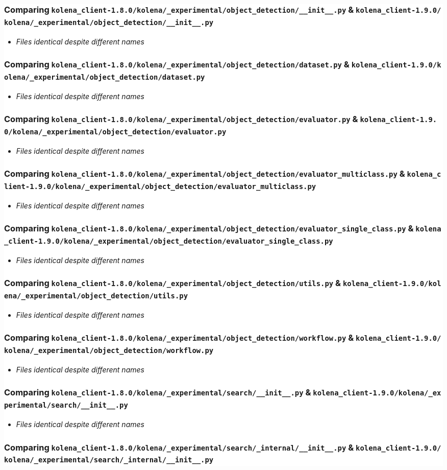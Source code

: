 ### Comparing `kolena_client-1.8.0/kolena/_experimental/object_detection/__init__.py` & `kolena_client-1.9.0/kolena/_experimental/object_detection/__init__.py`

 * *Files identical despite different names*

### Comparing `kolena_client-1.8.0/kolena/_experimental/object_detection/dataset.py` & `kolena_client-1.9.0/kolena/_experimental/object_detection/dataset.py`

 * *Files identical despite different names*

### Comparing `kolena_client-1.8.0/kolena/_experimental/object_detection/evaluator.py` & `kolena_client-1.9.0/kolena/_experimental/object_detection/evaluator.py`

 * *Files identical despite different names*

### Comparing `kolena_client-1.8.0/kolena/_experimental/object_detection/evaluator_multiclass.py` & `kolena_client-1.9.0/kolena/_experimental/object_detection/evaluator_multiclass.py`

 * *Files identical despite different names*

### Comparing `kolena_client-1.8.0/kolena/_experimental/object_detection/evaluator_single_class.py` & `kolena_client-1.9.0/kolena/_experimental/object_detection/evaluator_single_class.py`

 * *Files identical despite different names*

### Comparing `kolena_client-1.8.0/kolena/_experimental/object_detection/utils.py` & `kolena_client-1.9.0/kolena/_experimental/object_detection/utils.py`

 * *Files identical despite different names*

### Comparing `kolena_client-1.8.0/kolena/_experimental/object_detection/workflow.py` & `kolena_client-1.9.0/kolena/_experimental/object_detection/workflow.py`

 * *Files identical despite different names*

### Comparing `kolena_client-1.8.0/kolena/_experimental/search/__init__.py` & `kolena_client-1.9.0/kolena/_experimental/search/__init__.py`

 * *Files identical despite different names*

### Comparing `kolena_client-1.8.0/kolena/_experimental/search/_internal/__init__.py` & `kolena_client-1.9.0/kolena/_experimental/search/_internal/__init__.py`
